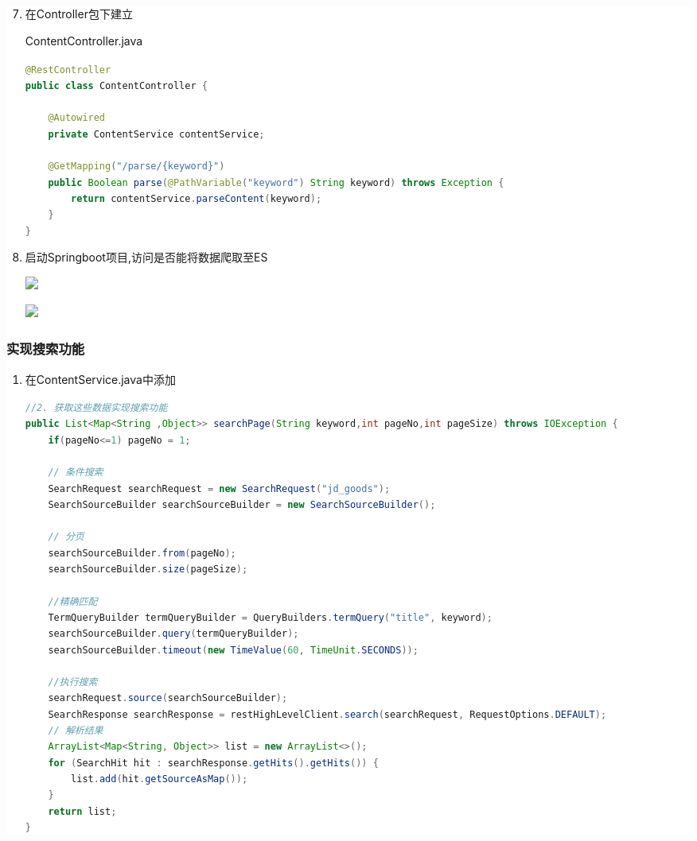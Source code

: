 7. 在Controller包下建立

   ContentController.java

   ```java
   @RestController
   public class ContentController {
   
       @Autowired
       private ContentService contentService;
   
       @GetMapping("/parse/{keyword}")
       public Boolean parse(@PathVariable("keyword") String keyword) throws Exception {
           return contentService.parseContent(keyword);
       }
   }
   ```

8. 启动Springboot项目,访问是否能将数据爬取至ES

   ![](https://img-blog.csdnimg.cn/9ac6c546b10543e39bf1b0138d2e7d04.png)

   ![](https://img-blog.csdnimg.cn/0ee71a7d8418496b8d60393469822e11.png?x-oss-process=image/watermark,type_ZHJvaWRzYW5zZmFsbGJhY2s,shadow_50,text_Q1NETiBAU3Vja2VyX-iLjw==,size_20,color_FFFFFF,t_70,g_se,x_16)

### 实现搜索功能

1. 在ContentService.java中添加

   ```java
   //2. 获取这些数据实现搜索功能
   public List<Map<String ,Object>> searchPage(String keyword,int pageNo,int pageSize) throws IOException {
       if(pageNo<=1) pageNo = 1;
   
       // 条件搜索
       SearchRequest searchRequest = new SearchRequest("jd_goods");
       SearchSourceBuilder searchSourceBuilder = new SearchSourceBuilder();
   
       // 分页
       searchSourceBuilder.from(pageNo);
       searchSourceBuilder.size(pageSize);
   
       //精确匹配
       TermQueryBuilder termQueryBuilder = QueryBuilders.termQuery("title", keyword);
       searchSourceBuilder.query(termQueryBuilder);
       searchSourceBuilder.timeout(new TimeValue(60, TimeUnit.SECONDS));
   
       //执行搜索
       searchRequest.source(searchSourceBuilder);
       SearchResponse searchResponse = restHighLevelClient.search(searchRequest, RequestOptions.DEFAULT);
       // 解析结果
       ArrayList<Map<String, Object>> list = new ArrayList<>();
       for (SearchHit hit : searchResponse.getHits().getHits()) {
           list.add(hit.getSourceAsMap());
       }
       return list;
   }
   ```
